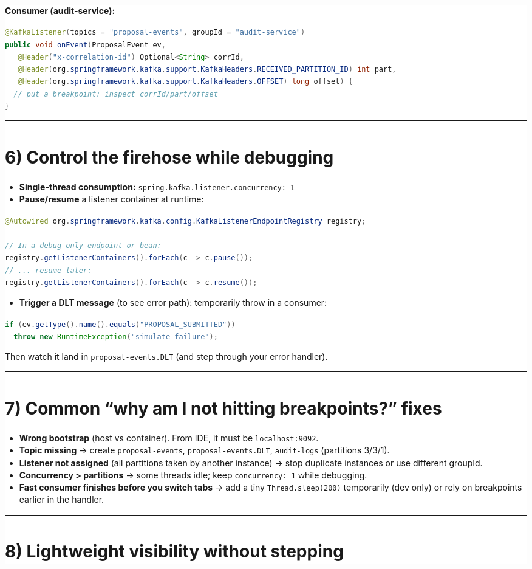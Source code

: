 **Consumer (audit-service):**

```java
@KafkaListener(topics = "proposal-events", groupId = "audit-service")
public void onEvent(ProposalEvent ev,
   @Header("x-correlation-id") Optional<String> corrId,
   @Header(org.springframework.kafka.support.KafkaHeaders.RECEIVED_PARTITION_ID) int part,
   @Header(org.springframework.kafka.support.KafkaHeaders.OFFSET) long offset) {
  // put a breakpoint: inspect corrId/part/offset
}
```

---

# 6) Control the firehose while debugging

* **Single-thread consumption:** `spring.kafka.listener.concurrency: 1`
* **Pause/resume** a listener container at runtime:

```java
@Autowired org.springframework.kafka.config.KafkaListenerEndpointRegistry registry;

// In a debug-only endpoint or bean:
registry.getListenerContainers().forEach(c -> c.pause());
// ... resume later:
registry.getListenerContainers().forEach(c -> c.resume());
```

* **Trigger a DLT message** (to see error path): temporarily throw in a consumer:

```java
if (ev.getType().name().equals("PROPOSAL_SUBMITTED"))
  throw new RuntimeException("simulate failure");
```

Then watch it land in `proposal-events.DLT` (and step through your error handler).

---

# 7) Common “why am I not hitting breakpoints?” fixes

* **Wrong bootstrap** (host vs container). From IDE, it must be `localhost:9092`.
* **Topic missing** → create `proposal-events`, `proposal-events.DLT`, `audit-logs` (partitions 3/3/1).
* **Listener not assigned** (all partitions taken by another instance) → stop duplicate instances or use different groupId.
* **Concurrency > partitions** → some threads idle; keep `concurrency: 1` while debugging.
* **Fast consumer finishes before you switch tabs** → add a tiny `Thread.sleep(200)` temporarily (dev only) or rely on breakpoints earlier in the handler.

---

# 8) Lightweight visibility without stepping

